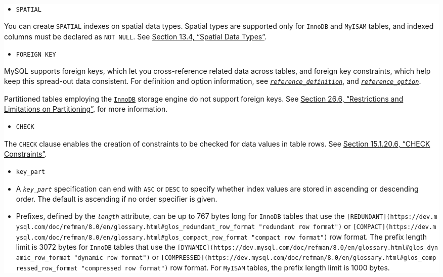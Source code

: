 
- `SPATIAL`


You can create `SPATIAL` indexes on spatial
data types. Spatial types are supported only for
`InnoDB` and `MyISAM`
tables, and indexed columns must be declared as `NOT
            NULL`. See [Section 13.4, “Spatial Data Types”](https://dev.mysql.com/doc/refman/8.0/en/spatial-types.html "13.4 Spatial Data Types").


- `FOREIGN KEY`


MySQL supports foreign keys, which let you cross-reference
related data across tables, and foreign key constraints, which
help keep this spread-out data consistent. For definition and
option information, see
[_`reference_definition`_](https://dev.mysql.com/doc/refman/8.0/en/create-table.html#create-table-reference-definition),
and
[_`reference_option`_](https://dev.mysql.com/doc/refman/8.0/en/create-table.html#create-table-reference-option).



Partitioned tables employing the
[`InnoDB`](https://dev.mysql.com/doc/refman/8.0/en/innodb-storage-engine.html "Chapter 17 The InnoDB Storage Engine") storage engine do not
support foreign keys. See
[Section 26.6, “Restrictions and Limitations on Partitioning”](https://dev.mysql.com/doc/refman/8.0/en/partitioning-limitations.html "26.6 Restrictions and Limitations on Partitioning"), for more
information.


- `CHECK`


The `CHECK` clause enables the creation of
constraints to be checked for data values in table rows. See
[Section 15.1.20.6, “CHECK Constraints”](https://dev.mysql.com/doc/refman/8.0/en/create-table-check-constraints.html "15.1.20.6 CHECK Constraints").


- `key_part`



- A _`key_part`_ specification can
end with `ASC` or `DESC`
to specify whether index values are stored in ascending or
descending order. The default is ascending if no order
specifier is given.


- Prefixes, defined by the _`length`_
attribute, can be up to 767 bytes long for
`InnoDB` tables that use the
`[REDUNDANT](https://dev.mysql.com/doc/refman/8.0/en/glossary.html#glos_redundant_row_format "redundant row format")`
or
`[COMPACT](https://dev.mysql.com/doc/refman/8.0/en/glossary.html#glos_compact_row_format "compact row format")`
row format. The prefix length limit is 3072 bytes for
`InnoDB` tables that use the
`[DYNAMIC](https://dev.mysql.com/doc/refman/8.0/en/glossary.html#glos_dynamic_row_format "dynamic row format")`
or
`[COMPRESSED](https://dev.mysql.com/doc/refman/8.0/en/glossary.html#glos_compressed_row_format "compressed row format")`
row format. For `MyISAM` tables, the
prefix length limit is 1000 bytes.